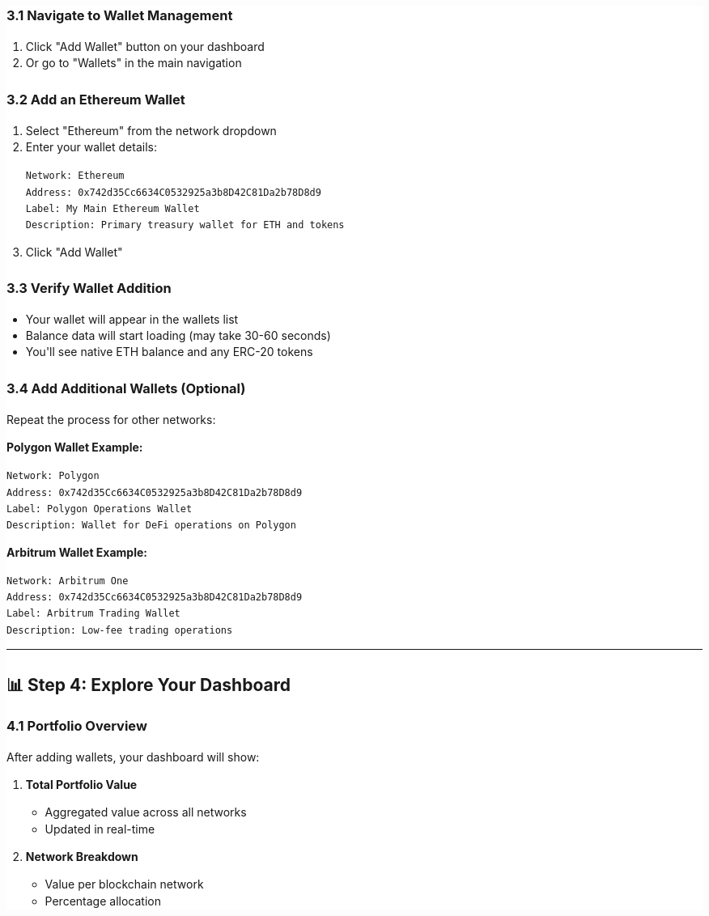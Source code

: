 ### 3.1 Navigate to Wallet Management
1. Click "Add Wallet" button on your dashboard
2. Or go to "Wallets" in the main navigation

### 3.2 Add an Ethereum Wallet
1. Select "Ethereum" from the network dropdown
2. Enter your wallet details:
   ```
   Network: Ethereum
   Address: 0x742d35Cc6634C0532925a3b8D42C81Da2b78D8d9
   Label: My Main Ethereum Wallet
   Description: Primary treasury wallet for ETH and tokens
   ```
3. Click "Add Wallet"

### 3.3 Verify Wallet Addition
- Your wallet will appear in the wallets list
- Balance data will start loading (may take 30-60 seconds)
- You'll see native ETH balance and any ERC-20 tokens

### 3.4 Add Additional Wallets (Optional)
Repeat the process for other networks:

**Polygon Wallet Example:**
```
Network: Polygon
Address: 0x742d35Cc6634C0532925a3b8D42C81Da2b78D8d9
Label: Polygon Operations Wallet
Description: Wallet for DeFi operations on Polygon
```

**Arbitrum Wallet Example:**
```
Network: Arbitrum One
Address: 0x742d35Cc6634C0532925a3b8D42C81Da2b78D8d9
Label: Arbitrum Trading Wallet
Description: Low-fee trading operations
```

---

## 📊 Step 4: Explore Your Dashboard

### 4.1 Portfolio Overview
After adding wallets, your dashboard will show:

1. **Total Portfolio Value**
   - Aggregated value across all networks
   - Updated in real-time
   
2. **Network Breakdown**
   - Value per blockchain network
   - Percentage allocation

